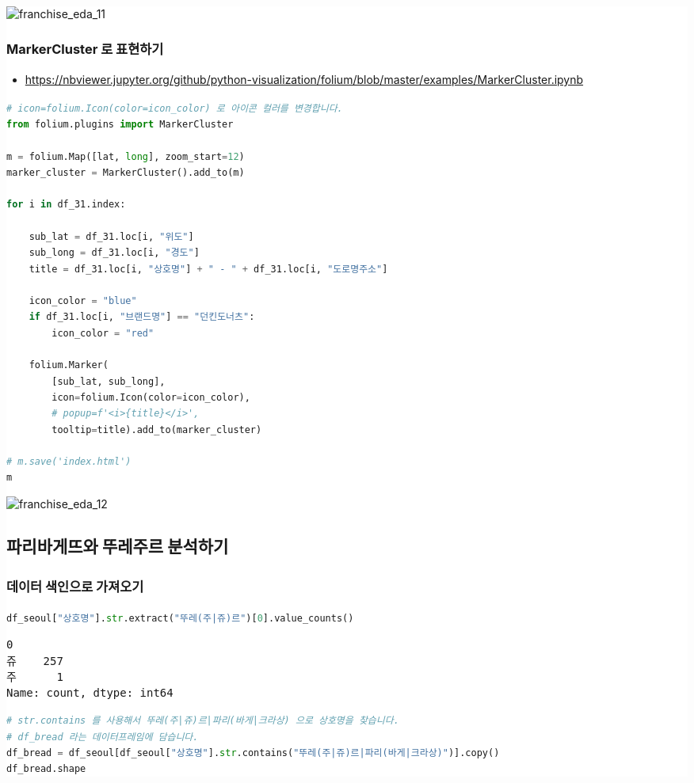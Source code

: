 <img width="864" alt="franchise_eda_11" src="https://github.com/zacinthepark/TIL/assets/86648892/19c4ae99-6449-432a-8df3-ad1902b3dce5">

### MarkerCluster 로 표현하기

* https://nbviewer.jupyter.org/github/python-visualization/folium/blob/master/examples/MarkerCluster.ipynb

```python
# icon=folium.Icon(color=icon_color) 로 아이콘 컬러를 변경합니다.
from folium.plugins import MarkerCluster

m = folium.Map([lat, long], zoom_start=12)
marker_cluster = MarkerCluster().add_to(m)

for i in df_31.index:
    
    sub_lat = df_31.loc[i, "위도"]
    sub_long = df_31.loc[i, "경도"]
    title = df_31.loc[i, "상호명"] + " - " + df_31.loc[i, "도로명주소"]
    
    icon_color = "blue"
    if df_31.loc[i, "브랜드명"] == "던킨도너츠":
        icon_color = "red"
    
    folium.Marker(
        [sub_lat, sub_long], 
        icon=folium.Icon(color=icon_color),
        # popup=f'<i>{title}</i>', 
        tooltip=title).add_to(marker_cluster)

# m.save('index.html')
m
```

<img width="862" alt="franchise_eda_12" src="https://github.com/zacinthepark/TIL/assets/86648892/765cf854-5bcd-4e3c-9968-faf877f81802">

## 파리바게뜨와 뚜레주르 분석하기

### 데이터 색인으로 가져오기

```python
df_seoul["상호명"].str.extract("뚜레(주|쥬)르")[0].value_counts()
```

<pre>
0
쥬    257
주      1
Name: count, dtype: int64
</pre>

```python
# str.contains 를 사용해서 뚜레(주|쥬)르|파리(바게|크라상) 으로 상호명을 찾습니다.
# df_bread 라는 데이터프레임에 담습니다.
df_bread = df_seoul[df_seoul["상호명"].str.contains("뚜레(주|쥬)르|파리(바게|크라상)")].copy()
df_bread.shape
```
